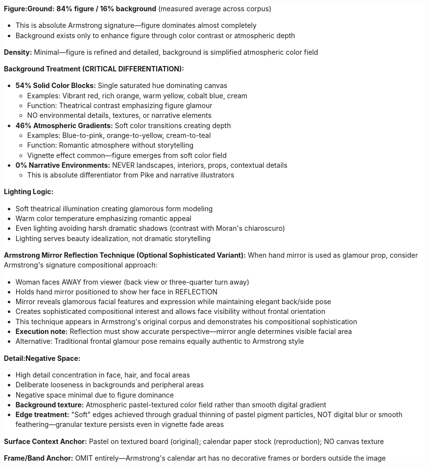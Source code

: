 **Figure:Ground:** **84% figure / 16% background** (measured average across corpus)

- This is absolute Armstrong signature—figure dominates almost completely
- Background exists only to enhance figure through color contrast or atmospheric depth

**Density:** Minimal—figure is refined and detailed, background is simplified atmospheric color field

**Background Treatment (CRITICAL DIFFERENTIATION):**

- **54% Solid Color Blocks:** Single saturated hue dominating canvas
  - Examples: Vibrant red, rich orange, warm yellow, cobalt blue, cream
  - Function: Theatrical contrast emphasizing figure glamour
  - NO environmental details, textures, or narrative elements
- **46% Atmospheric Gradients:** Soft color transitions creating depth
  - Examples: Blue-to-pink, orange-to-yellow, cream-to-teal
  - Function: Romantic atmosphere without storytelling
  - Vignette effect common—figure emerges from soft color field
- **0% Narrative Environments:** NEVER landscapes, interiors, props, contextual details
  - This is absolute differentiator from Pike and narrative illustrators

**Lighting Logic:**

- Soft theatrical illumination creating glamorous form modeling
- Warm color temperature emphasizing romantic appeal
- Even lighting avoiding harsh dramatic shadows (contrast with Moran's chiaroscuro)
- Lighting serves beauty idealization, not dramatic storytelling

**Armstrong Mirror Reflection Technique (Optional Sophisticated Variant):** When hand mirror is used as glamour prop, consider Armstrong's signature compositional approach:

- Woman faces AWAY from viewer (back view or three-quarter turn away)
- Holds hand mirror positioned to show her face in REFLECTION
- Mirror reveals glamorous facial features and expression while maintaining elegant back/side pose
- Creates sophisticated compositional interest and allows face visibility without frontal orientation
- This technique appears in Armstrong's original corpus and demonstrates his compositional sophistication
- **Execution note:** Reflection must show accurate perspective—mirror angle determines visible facial area
- Alternative: Traditional frontal glamour pose remains equally authentic to Armstrong style

**Detail:Negative Space:**

- High detail concentration in face, hair, and focal areas
- Deliberate looseness in backgrounds and peripheral areas
- Negative space minimal due to figure dominance
- **Background texture:** Atmospheric pastel-textured color field rather than smooth digital gradient
- **Edge treatment:** "Soft" edges achieved through gradual thinning of pastel pigment particles, NOT digital blur or smooth feathering—granular texture persists even in vignette fade areas

**Surface Context Anchor:** Pastel on textured board (original); calendar paper stock (reproduction); NO canvas texture

**Frame/Band Anchor:** OMIT entirely—Armstrong's calendar art has no decorative frames or borders outside the image
